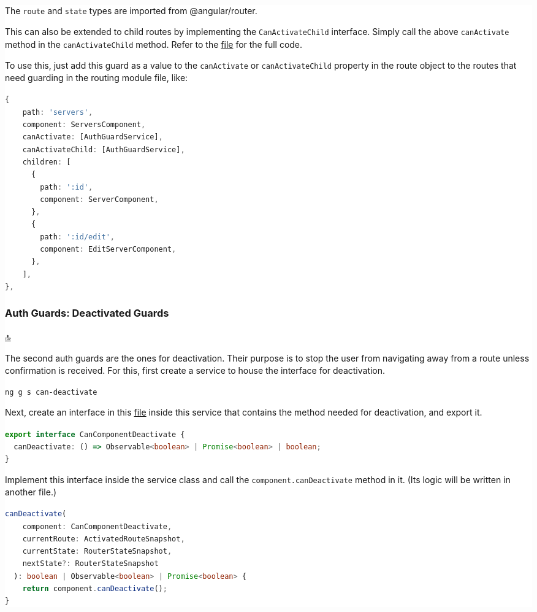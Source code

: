 The `route` and `state` types are imported from @angular/router.

This can also be extended to child routes by implementing the `CanActivateChild` interface. Simply call the above `canActivate` method in the `canActivateChild` method. Refer to the [file](./3-routing-start/src/app/auth-guard.service.ts) for the full code.

To use this, just add this guard as a value to the `canActivate` or `canActivateChild` property in the route object to the routes that need guarding in the routing module file, like:

```ts
{
    path: 'servers',
    component: ServersComponent,
    canActivate: [AuthGuardService],
    canActivateChild: [AuthGuardService],
    children: [
      {
        path: ':id',
        component: ServerComponent,
      },
      {
        path: ':id/edit',
        component: EditServerComponent,
      },
    ],
},
```

### Auth Guards: Deactivated Guards

[🔝](#course-notes)

The second auth guards are the ones for deactivation. Their purpose is to stop the user from navigating away from a route unless confirmation is received. For this, first create a service to house the interface for deactivation.

```sh
ng g s can-deactivate
```

Next, create an interface in this [file](./3-routing-start/src/app/can-deactivate.service.ts) inside this service that contains the method needed for deactivation, and export it.

```ts
export interface CanComponentDeactivate {
  canDeactivate: () => Observable<boolean> | Promise<boolean> | boolean;
}
```

Implement this interface inside the service class and call the `component.canDeactivate` method in it. (Its logic will be written in another file.)

```ts
canDeactivate(
    component: CanComponentDeactivate,
    currentRoute: ActivatedRouteSnapshot,
    currentState: RouterStateSnapshot,
    nextState?: RouterStateSnapshot
  ): boolean | Observable<boolean> | Promise<boolean> {
    return component.canDeactivate();
}
```
